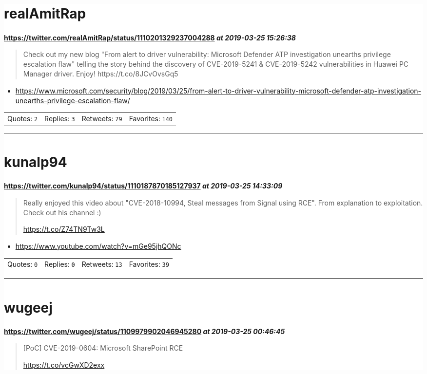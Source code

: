 
# realAmitRap
**https://twitter.com/realAmitRap/status/1110201329237004288 _at 2019-03-25 15:26:38_**
<blockquote>
Check out my new blog "From alert to driver vulnerability: Microsoft Defender ATP investigation unearths privilege escalation flaw" telling the story behind the discovery of CVE-2019-5241 &amp; CVE-2019-5242 vulnerabilities in Huawei PC Manager driver. Enjoy!
https://t.co/8JCvOvsGq5
</blockquote>

* https://www.microsoft.com/security/blog/2019/03/25/from-alert-to-driver-vulnerability-microsoft-defender-atp-investigation-unearths-privilege-escalation-flaw/

<table><tr>
<td>Quotes: <code>2</code></td>
<td>Replies: <code>3</code></td>
<td>Retweets: <code>79</code></td>
<td>Favorites: <code>140</code></td>
</tr></table>

---

# kunalp94
**https://twitter.com/kunalp94/status/1110187870185127937 _at 2019-03-25 14:33:09_**
<blockquote>
Really enjoyed this video about "CVE-2018-10994, Steal messages from Signal using RCE". From explanation to exploitation.
Check out his channel  :)

https://t.co/Z74TN9Tw3L
</blockquote>

* https://www.youtube.com/watch?v=mGe95jhQONc

<table><tr>
<td>Quotes: <code>0</code></td>
<td>Replies: <code>0</code></td>
<td>Retweets: <code>13</code></td>
<td>Favorites: <code>39</code></td>
</tr></table>

---

# wugeej
**https://twitter.com/wugeej/status/1109979902046945280 _at 2019-03-25 00:46:45_**
<blockquote>
[PoC] CVE-2019-0604: Microsoft SharePoint RCE 

https://t.co/vcGwXD2exx
</blockquote>
